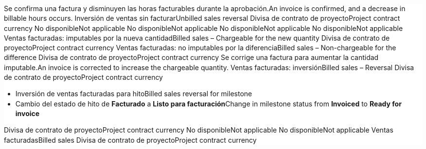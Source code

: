 <td rowspan="3"><span data-ttu-id="a9ae1-180">Se confirma una factura y disminuyen las horas facturables durante la aprobación.</span><span class="sxs-lookup"><span data-stu-id="a9ae1-180">An invoice is confirmed, and a decrease in billable hours occurs.</span></span></td>
<td><span data-ttu-id="a9ae1-181">Inversión de ventas sin facturar</span><span class="sxs-lookup"><span data-stu-id="a9ae1-181">Unbilled sales reversal</span></span></td>
<td><span data-ttu-id="a9ae1-182">Divisa de contrato de proyecto</span><span class="sxs-lookup"><span data-stu-id="a9ae1-182">Project contract currency</span></span></td>
<td rowspan="3"><span data-ttu-id="a9ae1-183">No disponible</span><span class="sxs-lookup"><span data-stu-id="a9ae1-183">Not applicable</span></span></td>
<td rowspan="3"><span data-ttu-id="a9ae1-184">No disponible</span><span class="sxs-lookup"><span data-stu-id="a9ae1-184">Not applicable</span></span></td>
<td rowspan="3"><span data-ttu-id="a9ae1-185">No disponible</span><span class="sxs-lookup"><span data-stu-id="a9ae1-185">Not applicable</span></span></td>
<td rowspan="3"><span data-ttu-id="a9ae1-186">No disponible</span><span class="sxs-lookup"><span data-stu-id="a9ae1-186">Not applicable</span></span></td>
</tr>
<tr>
<td><span data-ttu-id="a9ae1-187">Ventas facturadas: imputables por la nueva cantidad</span><span class="sxs-lookup"><span data-stu-id="a9ae1-187">Billed sales – Chargeable for the new quantity</span></span></td>
<td><span data-ttu-id="a9ae1-188">Divisa de contrato de proyecto</span><span class="sxs-lookup"><span data-stu-id="a9ae1-188">Project contract currency</span></span></td>
</tr>
<tr>
<td><span data-ttu-id="a9ae1-189">Ventas facturadas: no imputables por la diferencia</span><span class="sxs-lookup"><span data-stu-id="a9ae1-189">Billed sales – Non-chargeable for the difference</span></span></td>
<td><span data-ttu-id="a9ae1-190">Divisa de contrato de proyecto</span><span class="sxs-lookup"><span data-stu-id="a9ae1-190">Project contract currency</span></span></td>
</tr>
<tr>
<td rowspan="2"><span data-ttu-id="a9ae1-191">Se corrige una factura para aumentar la cantidad imputable.</span><span class="sxs-lookup"><span data-stu-id="a9ae1-191">An invoice is corrected to increase the chargeable quantity.</span></span></td>
<td><span data-ttu-id="a9ae1-192">Ventas facturadas: inversión</span><span class="sxs-lookup"><span data-stu-id="a9ae1-192">Billed sales – Reversal</span></span></td>
<td><span data-ttu-id="a9ae1-193">Divisa de contrato de proyecto</span><span class="sxs-lookup"><span data-stu-id="a9ae1-193">Project contract currency</span></span></td>
<td rowspan="5">
<ul>
<li><span data-ttu-id="a9ae1-194">Inversión de ventas facturadas para hito</span><span class="sxs-lookup"><span data-stu-id="a9ae1-194">Billed sales reversal for milestone</span></span></li>
<li><span data-ttu-id="a9ae1-195">Cambio del estado de hito de <strong>Facturado</strong> a <strong>Listo para facturación</strong></span><span class="sxs-lookup"><span data-stu-id="a9ae1-195">Change in milestone status from <strong>Invoiced</strong> to <strong>Ready for invoice</strong></span></span></li>
</ul>
</td>
<td rowspan="5"><span data-ttu-id="a9ae1-196">Divisa de contrato de proyecto</span><span class="sxs-lookup"><span data-stu-id="a9ae1-196">Project contract currency</span></span></td>
<td rowspan="5"><span data-ttu-id="a9ae1-197">No disponible</span><span class="sxs-lookup"><span data-stu-id="a9ae1-197">Not applicable</span></span></td>
<td rowspan="5"><span data-ttu-id="a9ae1-198">No disponible</span><span class="sxs-lookup"><span data-stu-id="a9ae1-198">Not applicable</span></span></td>
</tr>
<tr>
<td><span data-ttu-id="a9ae1-199">Ventas facturadas</span><span class="sxs-lookup"><span data-stu-id="a9ae1-199">Billed sales</span></span></td>
<td><span data-ttu-id="a9ae1-200">Divisa de contrato de proyecto</span><span class="sxs-lookup"><span data-stu-id="a9ae1-200">Project contract currency</span></span></td>
</tr>
<tr>